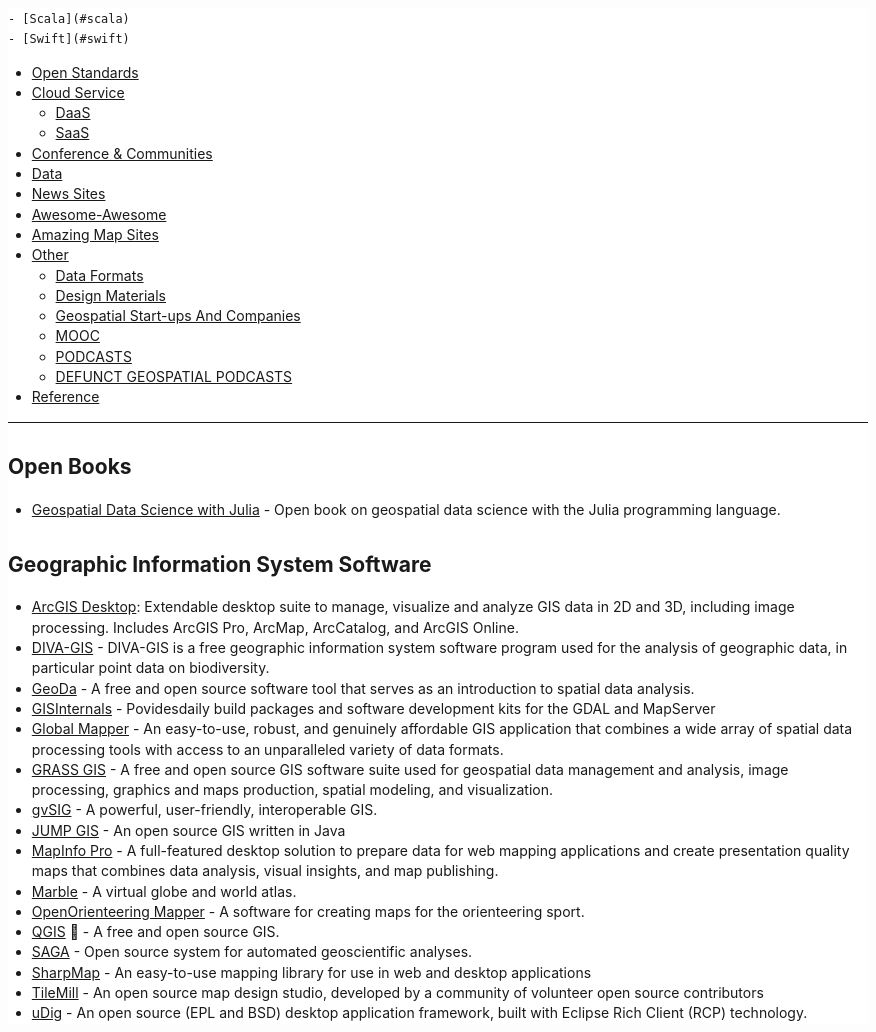     - [Scala](#scala)
    - [Swift](#swift)
  - [Open Standards](#open-standards)
  - [Cloud Service](#cloud-service)
    - [DaaS](#daas)
    - [SaaS](#saas)
  - [Conference & Communities](#conference--communities)
  - [Data](#data)
  - [News Sites](#news-sites)
  - [Awesome-Awesome](#awesome-awesome)
  - [Amazing Map Sites](#amazing-map-sites)
  - [Other](#other)
    - [Data Formats](#data-formats)
    - [Design Materials](#design-materials)
    - [Geospatial Start-ups And Companies](#geospatial-start-ups-and-companies)
    - [MOOC](#mooc)
    - [PODCASTS](#PODCASTS)
    - [DEFUNCT GEOSPATIAL PODCASTS](#DEFUNCT_GEOSPATIAL_PODCASTS)
  - [Reference](#reference)


----

## Open Books

- [Geospatial Data Science with Julia](https://juliaearth.github.io/geospatial-data-science-with-julia) - Open book on geospatial data science with the Julia programming language.

## Geographic Information System Software
- [ArcGIS Desktop](https://www.esri.com/en-us/arcgis/products/arcgis-desktop/overview): Extendable desktop suite to manage, visualize and analyze GIS data in 2D and 3D, including image processing. Includes ArcGIS Pro, ArcMap, ArcCatalog, and ArcGIS Online.
- [DIVA-GIS](https://www.diva-gis.org/) - DIVA-GIS is a free geographic information system software program used for the analysis of geographic data, in particular point data on biodiversity.
- [GeoDa](http://geodacenter.github.io/) - A free and open source software tool that serves as an introduction to spatial data analysis.
- [GISInternals](http://www.gisinternals.com/) - Povidesdaily build packages and software development kits for the GDAL and MapServer
- [Global Mapper](http://www.bluemarblegeo.com/products/global-mapper.php) - An easy-to-use, robust, and genuinely affordable GIS application that combines a wide array of spatial data processing tools with access to an unparalleled variety of data formats.
- [GRASS GIS](https://grass.osgeo.org/) - A free and open source GIS software suite used for geospatial data management and analysis, image processing, graphics and maps production, spatial modeling, and visualization.
- [gvSIG](http://www.gvsig.com/en) - A powerful, user-friendly, interoperable GIS.
- [JUMP GIS](http://jump-pilot.sourceforge.net/) - An open source GIS written in Java
- [MapInfo Pro](https://www.pitneybowes.com/us/location-intelligence/geographic-information-systems/mapinfo-pro.html) - A full-featured desktop solution to prepare data for web mapping applications and create presentation quality maps that combines data analysis, visual insights, and map publishing.
- [Marble](https://marble.kde.org/) - A virtual globe and world atlas.
- [OpenOrienteering Mapper](https://github.com/openorienteering/mapper) - A software for creating maps for the orienteering sport.
- [QGIS](http://qgis.org/en/site/) :star2: - A free and open source GIS.
- [SAGA](http://www.saga-gis.org/en/index.html) - Open source system for automated geoscientific analyses.
- [SharpMap](https://github.com/SharpMap/SharpMap) - An easy-to-use mapping library for use in web and desktop applications
- [TileMill](https://tilemill-project.github.io/tilemill/) - An open source map design studio, developed by a community of volunteer open source contributors
- [uDig](http://udig.refractions.net/) - An open source (EPL and BSD) desktop application framework, built with Eclipse Rich Client (RCP) technology.